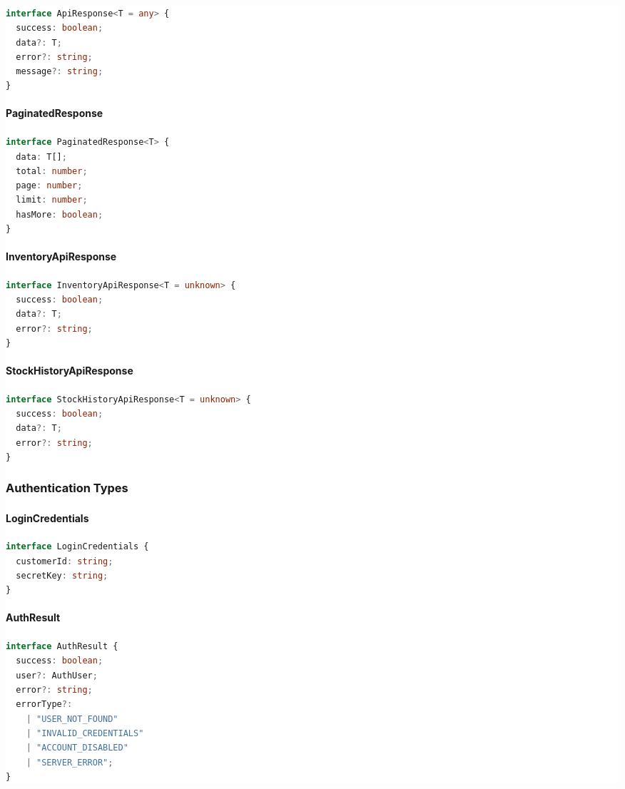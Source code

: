 ```typescript
interface ApiResponse<T = any> {
  success: boolean;
  data?: T;
  error?: string;
  message?: string;
}
```

#### PaginatedResponse

```typescript
interface PaginatedResponse<T> {
  data: T[];
  total: number;
  page: number;
  limit: number;
  hasMore: boolean;
}
```

#### InventoryApiResponse

```typescript
interface InventoryApiResponse<T = unknown> {
  success: boolean;
  data?: T;
  error?: string;
}
```

#### StockHistoryApiResponse

```typescript
interface StockHistoryApiResponse<T = unknown> {
  success: boolean;
  data?: T;
  error?: string;
}
```

### Authentication Types

#### LoginCredentials

```typescript
interface LoginCredentials {
  customerId: string;
  secretKey: string;
}
```

#### AuthResult

```typescript
interface AuthResult {
  success: boolean;
  user?: AuthUser;
  error?: string;
  errorType?:
    | "USER_NOT_FOUND"
    | "INVALID_CREDENTIALS"
    | "ACCOUNT_DISABLED"
    | "SERVER_ERROR";
}
```
